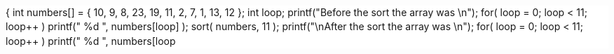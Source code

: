 {
int numbers[] = { 10, 9, 8, 23, 19, 11, 2, 7, 1, 13, 12 };
int loop;
printf("Before the sort the array was \n");
for( loop = 0; loop < 11; loop++ )
printf(" %d ", numbers[loop] );
sort( numbers, 11 );
printf("\nAfter the sort the array was \n");
for( loop = 0; loop < 11; loop++ )
printf(" %d ", numbers[loop
</body>
</html>
